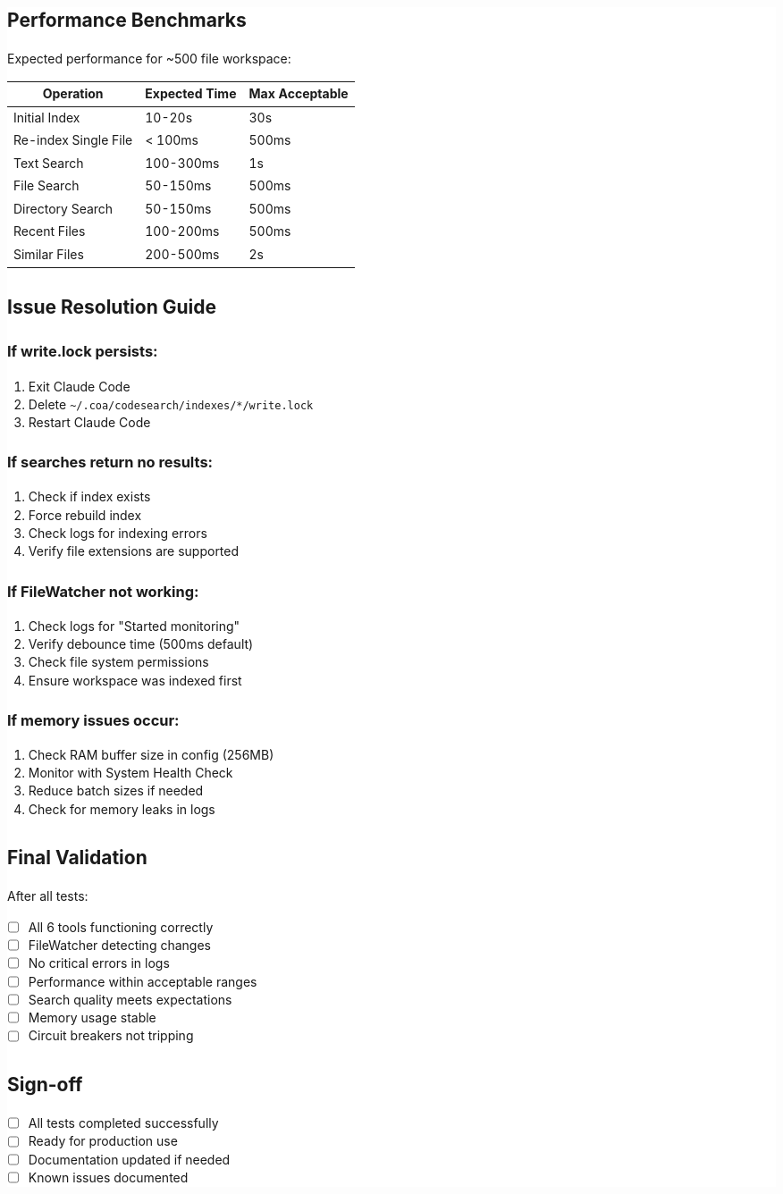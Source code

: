 ## Performance Benchmarks

Expected performance for ~500 file workspace:

| Operation | Expected Time | Max Acceptable |
|-----------|--------------|----------------|
| Initial Index | 10-20s | 30s |
| Re-index Single File | < 100ms | 500ms |
| Text Search | 100-300ms | 1s |
| File Search | 50-150ms | 500ms |
| Directory Search | 50-150ms | 500ms |
| Recent Files | 100-200ms | 500ms |
| Similar Files | 200-500ms | 2s |

## Issue Resolution Guide

### If write.lock persists:
1. Exit Claude Code
2. Delete `~/.coa/codesearch/indexes/*/write.lock`
3. Restart Claude Code

### If searches return no results:
1. Check if index exists
2. Force rebuild index
3. Check logs for indexing errors
4. Verify file extensions are supported

### If FileWatcher not working:
1. Check logs for "Started monitoring"
2. Verify debounce time (500ms default)
3. Check file system permissions
4. Ensure workspace was indexed first

### If memory issues occur:
1. Check RAM buffer size in config (256MB)
2. Monitor with System Health Check
3. Reduce batch sizes if needed
4. Check for memory leaks in logs

## Final Validation

After all tests:
- [ ] All 6 tools functioning correctly
- [ ] FileWatcher detecting changes
- [ ] No critical errors in logs
- [ ] Performance within acceptable ranges
- [ ] Search quality meets expectations
- [ ] Memory usage stable
- [ ] Circuit breakers not tripping

## Sign-off

- [ ] All tests completed successfully
- [ ] Ready for production use
- [ ] Documentation updated if needed
- [ ] Known issues documented